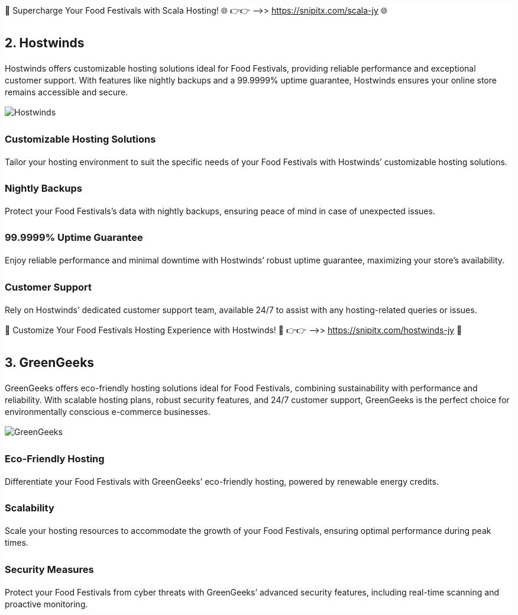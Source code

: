 🚀 Supercharge Your Food Festivals with Scala Hosting! 🌐
👉👉 -->> https://snipitx.com/scala-jy 🌐

## 2. Hostwinds

Hostwinds offers customizable hosting solutions ideal for Food Festivals, providing reliable performance and exceptional customer support. With features like nightly backups and a 99.9999% uptime guarantee, Hostwinds ensures your online store remains accessible and secure.

![Hostwinds](https://i.imgur.com/53aSNXx.jpeg "Hostwinds Hosting")

### Customizable Hosting Solutions
Tailor your hosting environment to suit the specific needs of your Food Festivals with Hostwinds’ customizable hosting solutions.

### Nightly Backups
Protect your Food Festivals’s data with nightly backups, ensuring peace of mind in case of unexpected issues.

### 99.9999% Uptime Guarantee
Enjoy reliable performance and minimal downtime with Hostwinds’ robust uptime guarantee, maximizing your store’s availability.

### Customer Support
Rely on Hostwinds’ dedicated customer support team, available 24/7 to assist with any hosting-related queries or issues.

🌟 Customize Your Food Festivals Hosting Experience with Hostwinds! 🚀
👉👉 -->> https://snipitx.com/hostwinds-jy 🚀


## 3. GreenGeeks

GreenGeeks offers eco-friendly hosting solutions ideal for Food Festivals, combining sustainability with performance and reliability. With scalable hosting plans, robust security features, and 24/7 customer support, GreenGeeks is the perfect choice for environmentally conscious e-commerce businesses.

![GreenGeeks](https://i.imgur.com/eEwuntu.jpg "GreenGeeks Hosting")

### Eco-Friendly Hosting
Differentiate your Food Festivals with GreenGeeks’ eco-friendly hosting, powered by renewable energy credits.

### Scalability
Scale your hosting resources to accommodate the growth of your Food Festivals, ensuring optimal performance during peak times.

### Security Measures
Protect your Food Festivals from cyber threats with GreenGeeks’ advanced security features, including real-time scanning and proactive monitoring.

